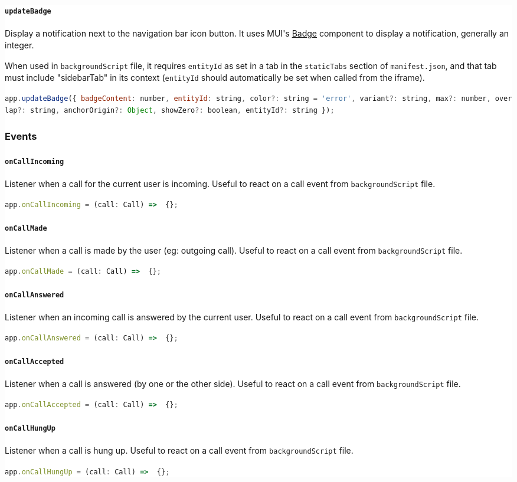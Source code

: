 #### `updateBadge`

Display a notification next to the navigation bar icon button. It uses MUI's [Badge](https://mui.com/material-ui/react-badge/) component to display a notification, generally an integer.

When used in `backgroundScript` file, it requires `entityId` as set in a tab in the `staticTabs` section of `manifest.json`, and that tab must include "sidebarTab" in its context (`entityId` should automatically be set when called from the iframe).

```js
app.updateBadge({ badgeContent: number, entityId: string, color?: string = 'error', variant?: string, max?: number, overlap?: string, anchorOrigin?: Object, showZero?: boolean, entityId?: string });
```

### Events

#### `onCallIncoming`

Listener when a call for the current user is incoming. Useful to react on a call event from `backgroundScript` file.

```js
app.onCallIncoming = (call: Call) =>  {};
```

#### `onCallMade`

Listener when a call is made by the user (eg: outgoing call). Useful to react on a call event from `backgroundScript` file.

```js
app.onCallMade = (call: Call) =>  {};
```

#### `onCallAnswered`

Listener when an incoming call is answered by the current user. Useful to react on a call event from `backgroundScript` file.

```js
app.onCallAnswered = (call: Call) =>  {};
```

#### `onCallAccepted`

Listener when a call is answered (by one or the other side). Useful to react on a call event from `backgroundScript` file.

```js
app.onCallAccepted = (call: Call) =>  {};
```

#### `onCallHungUp`

Listener when a call is hung up. Useful to react on a call event from `backgroundScript` file.

```js
app.onCallHungUp = (call: Call) =>  {};
```
